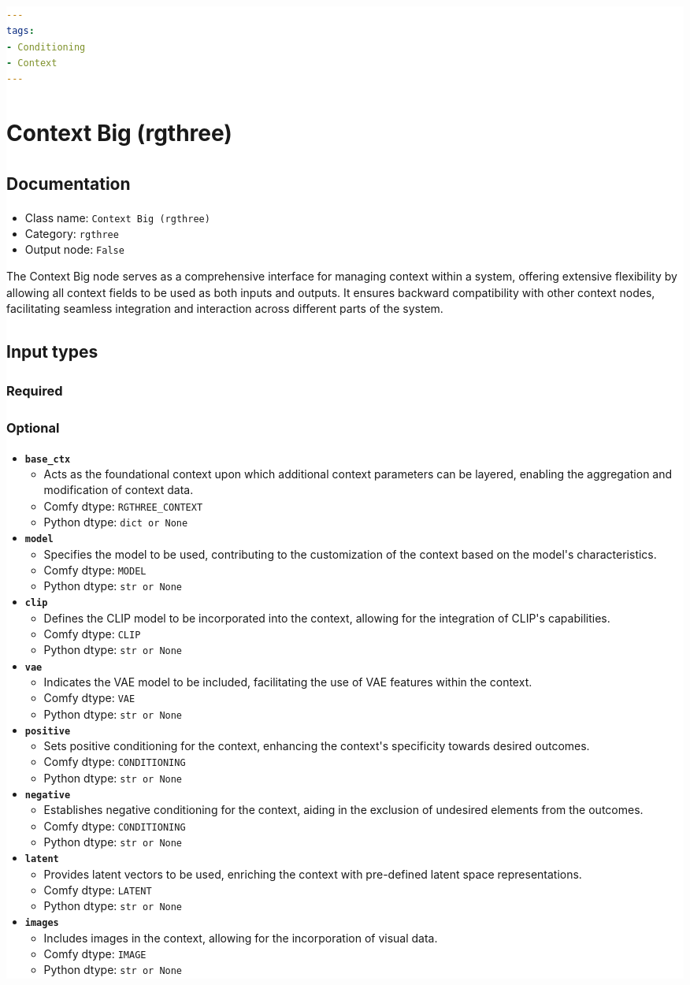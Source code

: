```yaml
---
tags:
- Conditioning
- Context
---
```


# Context Big (rgthree)
## Documentation
- Class name: `Context Big (rgthree)`
- Category: `rgthree`
- Output node: `False`

The Context Big node serves as a comprehensive interface for managing context within a system, offering extensive flexibility by allowing all context fields to be used as both inputs and outputs. It ensures backward compatibility with other context nodes, facilitating seamless integration and interaction across different parts of the system.
## Input types
### Required
### Optional
- **`base_ctx`**
    - Acts as the foundational context upon which additional context parameters can be layered, enabling the aggregation and modification of context data.
    - Comfy dtype: `RGTHREE_CONTEXT`
    - Python dtype: `dict or None`
- **`model`**
    - Specifies the model to be used, contributing to the customization of the context based on the model's characteristics.
    - Comfy dtype: `MODEL`
    - Python dtype: `str or None`
- **`clip`**
    - Defines the CLIP model to be incorporated into the context, allowing for the integration of CLIP's capabilities.
    - Comfy dtype: `CLIP`
    - Python dtype: `str or None`
- **`vae`**
    - Indicates the VAE model to be included, facilitating the use of VAE features within the context.
    - Comfy dtype: `VAE`
    - Python dtype: `str or None`
- **`positive`**
    - Sets positive conditioning for the context, enhancing the context's specificity towards desired outcomes.
    - Comfy dtype: `CONDITIONING`
    - Python dtype: `str or None`
- **`negative`**
    - Establishes negative conditioning for the context, aiding in the exclusion of undesired elements from the outcomes.
    - Comfy dtype: `CONDITIONING`
    - Python dtype: `str or None`
- **`latent`**
    - Provides latent vectors to be used, enriching the context with pre-defined latent space representations.
    - Comfy dtype: `LATENT`
    - Python dtype: `str or None`
- **`images`**
    - Includes images in the context, allowing for the incorporation of visual data.
    - Comfy dtype: `IMAGE`
    - Python dtype: `str or None`